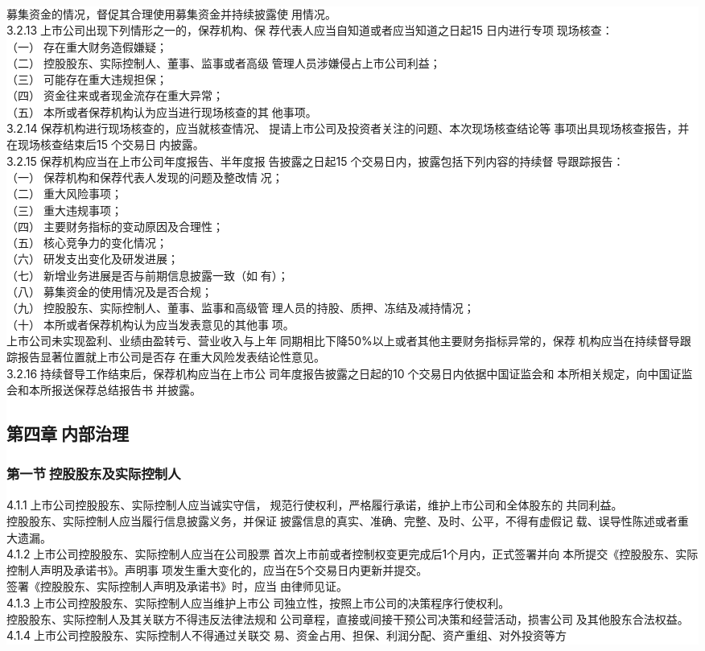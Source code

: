 募集资金的情况，督促其合理使用募集资金并持续披露使
用情况。  
3.2.13 上市公司出现下列情形之一的，保荐机构、保
荐代表人应当自知道或者应当知道之日起15 日内进行专项
现场核查：  
（一） 存在重大财务造假嫌疑；  
（二） 控股股东、实际控制人、董事、监事或者高级
管理人员涉嫌侵占上市公司利益；  
（三） 可能存在重大违规担保；  
（四） 资金往来或者现金流存在重大异常；  
（五） 本所或者保荐机构认为应当进行现场核查的其
他事项。  
3.2.14 保荐机构进行现场核查的，应当就核查情况、
提请上市公司及投资者关注的问题、本次现场核查结论等
事项出具现场核查报告，并在现场核查结束后15 个交易日
内披露。  
3.2.15 保荐机构应当在上市公司年度报告、半年度报
告披露之日起15 个交易日内，披露包括下列内容的持续督
导跟踪报告：  
（一） 保荐机构和保荐代表人发现的问题及整改情
况；  
（二） 重大风险事项；  
（三） 重大违规事项；  
（四） 主要财务指标的变动原因及合理性；  
（五） 核心竞争力的变化情况；  
（六） 研发支出变化及研发进展；  
（七） 新增业务进展是否与前期信息披露一致（如
有）；  
（八） 募集资金的使用情况及是否合规；  
（九） 控股股东、实际控制人、董事、监事和高级管
理人员的持股、质押、冻结及减持情况；  
（十） 本所或者保荐机构认为应当发表意见的其他事
项。  
上市公司未实现盈利、业绩由盈转亏、营业收入与上年
同期相比下降50%以上或者其他主要财务指标异常的，保荐
机构应当在持续督导跟踪报告显著位置就上市公司是否存
在重大风险发表结论性意见。  
3.2.16 持续督导工作结束后，保荐机构应当在上市公
司年度报告披露之日起的10 个交易日内依据中国证监会和
本所相关规定，向中国证监会和本所报送保荐总结报告书
并披露。  
## 第四章 内部治理
### 第一节 控股股东及实际控制人  
4.1.1 上市公司控股股东、实际控制人应当诚实守信，
规范行使权利，严格履行承诺，维护上市公司和全体股东的
共同利益。  
控股股东、实际控制人应当履行信息披露义务，并保证
披露信息的真实、准确、完整、及时、公平，不得有虚假记
载、误导性陈述或者重大遗漏。  
4.1.2 上市公司控股股东、实际控制人应当在公司股票
首次上市前或者控制权变更完成后1个月内，正式签署并向
本所提交《控股股东、实际控制人声明及承诺书》。声明事
项发生重大变化的，应当在5个交易日内更新并提交。  
签署《控股股东、实际控制人声明及承诺书》时，应当
由律师见证。  
4.1.3 上市公司控股股东、实际控制人应当维护上市公
司独立性，按照上市公司的决策程序行使权利。  
控股股东、实际控制人及其关联方不得违反法律法规和
公司章程，直接或间接干预公司决策和经营活动，损害公司
及其他股东合法权益。  
4.1.4 上市公司控股股东、实际控制人不得通过关联交
易、资金占用、担保、利润分配、资产重组、对外投资等方